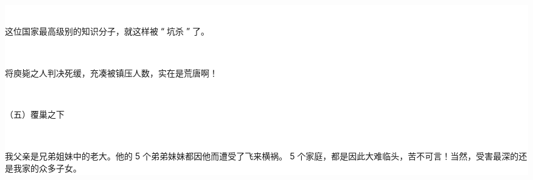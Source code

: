   <span class="s1">
  </span>
  <br/>
 </p>
 <p class="p2">
  <span class="s1">
   这位国家最高级别的知识分子，就这样被
  </span>
  <span class="s2">
   “
  </span>
  <span class="s1">
   坑杀
  </span>
  <span class="s2">
   ”
  </span>
  <span class="s1">
   了。
  </span>
 </p>
 <p class="p1">
  <span class="s1">
  </span>
  <br/>
 </p>
 <p class="p2">
  <span class="s1">
   将庾毙之人判决死缓，充凑被镇压人数，实在是荒唐啊！
  </span>
 </p>
 <p class="p1">
  <span class="s1">
  </span>
  <br/>
 </p>
 <p class="p2">
  <span class="s1">
   （五）覆巢之下
  </span>
 </p>
 <p class="p1">
  <span class="s1">
  </span>
  <br/>
 </p>
 <p class="p2">
  <span class="s1">
   我父亲是兄弟姐妹中的老大。他的
  </span>
  <span class="s2">
   5
  </span>
  <span class="s1">
   个弟弟妹妹都因他而遭受了飞来横祸。
  </span>
  <span class="s2">
   5
  </span>
  <span class="s1">
   个家庭，都是因此大难临头，苦不可言！当然，受害最深的还是我家的众多子女。
  </span>
 </p>
 <p class="p1">